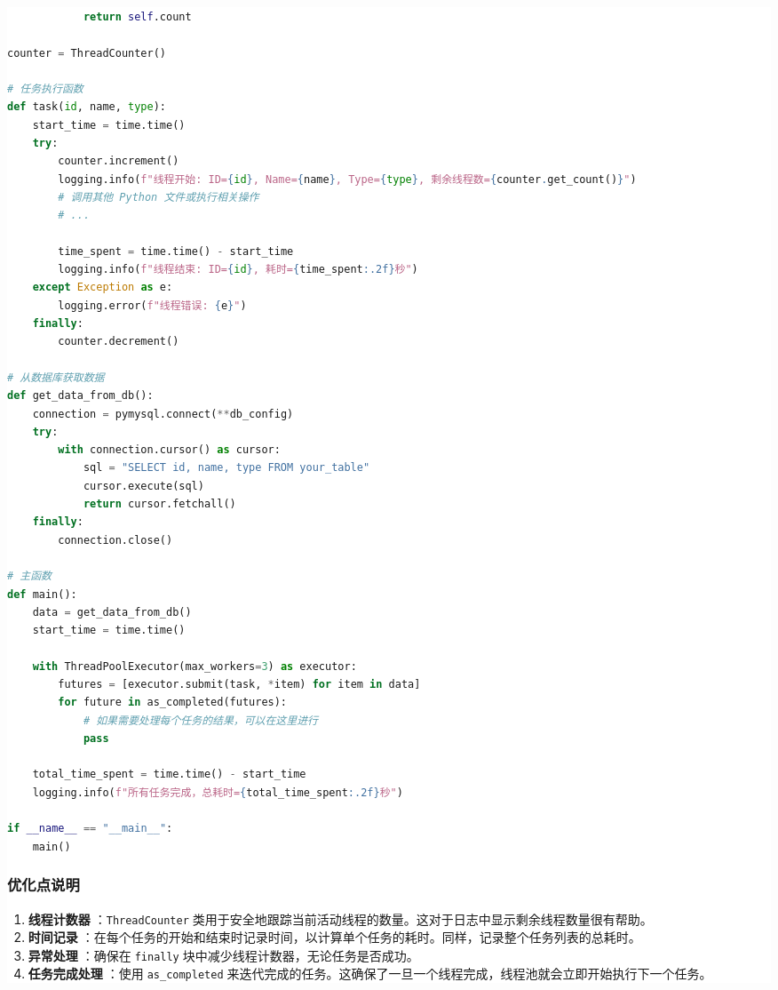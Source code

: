 ```python
            return self.count

counter = ThreadCounter()

# 任务执行函数
def task(id, name, type):
    start_time = time.time()
    try:
        counter.increment()
        logging.info(f"线程开始: ID={id}, Name={name}, Type={type}, 剩余线程数={counter.get_count()}")
        # 调用其他 Python 文件或执行相关操作
        # ...

        time_spent = time.time() - start_time
        logging.info(f"线程结束: ID={id}, 耗时={time_spent:.2f}秒")
    except Exception as e:
        logging.error(f"线程错误: {e}")
    finally:
        counter.decrement()

# 从数据库获取数据
def get_data_from_db():
    connection = pymysql.connect(**db_config)
    try:
        with connection.cursor() as cursor:
            sql = "SELECT id, name, type FROM your_table"
            cursor.execute(sql)
            return cursor.fetchall()
    finally:
        connection.close()

# 主函数
def main():
    data = get_data_from_db()
    start_time = time.time()
    
    with ThreadPoolExecutor(max_workers=3) as executor:
        futures = [executor.submit(task, *item) for item in data]
        for future in as_completed(futures):
            # 如果需要处理每个任务的结果，可以在这里进行
            pass

    total_time_spent = time.time() - start_time
    logging.info(f"所有任务完成，总耗时={total_time_spent:.2f}秒")

if __name__ == "__main__":
    main()
```


### 优化点说明 
1. **线程计数器** ：`ThreadCounter` 类用于安全地跟踪当前活动线程的数量。这对于日志中显示剩余线程数量很有帮助。 
2. **时间记录** ：在每个任务的开始和结束时记录时间，以计算单个任务的耗时。同样，记录整个任务列表的总耗时。 
3. **异常处理** ：确保在 `finally` 块中减少线程计数器，无论任务是否成功。 
4. **任务完成处理** ：使用 `as_completed` 来迭代完成的任务。这确保了一旦一个线程完成，线程池就会立即开始执行下一个任务。
